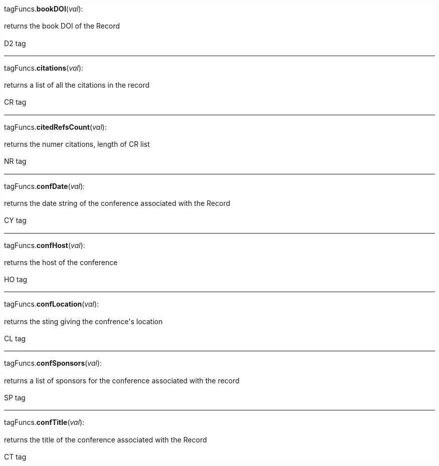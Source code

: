 <a name="tagFuncs.bookDOI"></a>tagFuncs.**bookDOI**(_val_):

returns the book DOI of the Record

D2 tag


- - -

<a name="tagFuncs.citations"></a>tagFuncs.**citations**(_val_):

returns a list of all the citations in the record

CR tag


- - -

<a name="tagFuncs.citedRefsCount"></a>tagFuncs.**citedRefsCount**(_val_):

returns the numer citations, length of CR list

NR tag


- - -

<a name="tagFuncs.confDate"></a>tagFuncs.**confDate**(_val_):

returns the date string of the conference associated with the Record

CY tag


- - -

<a name="tagFuncs.confHost"></a>tagFuncs.**confHost**(_val_):

returns the host of the conference

HO tag


- - -

<a name="tagFuncs.confLocation"></a>tagFuncs.**confLocation**(_val_):

returns the sting giving the confrence's location

CL tag


- - -

<a name="tagFuncs.confSponsors"></a>tagFuncs.**confSponsors**(_val_):

returns a list of sponsors for the conference associated with the record

SP tag


- - -

<a name="tagFuncs.confTitle"></a>tagFuncs.**confTitle**(_val_):

returns the title of the conference associated with the Record

CT tag
